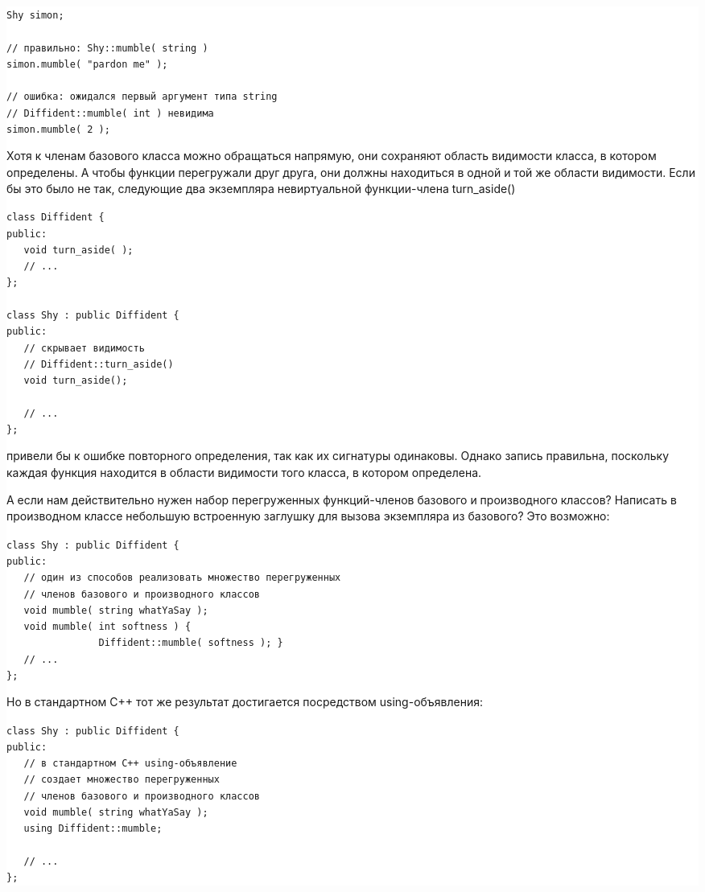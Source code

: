 ```
Shy simon;

// правильно: Shy::mumble( string )
simon.mumble( "pardon me" );

// ошибка: ожидался первый аргумент типа string
// Diffident::mumble( int ) невидима
simon.mumble( 2 );
```
Хотя к членам базового класса можно обращаться напрямую, они сохраняют область видимости класса, в котором определены. А чтобы функции перегружали друг друга, они должны находиться в одной и той же области видимости. Если бы это было не так, следующие два экземпляра невиртуальной функции-члена turn_aside()

```
class Diffident {
public:
   void turn_aside( );
   // ...
};

class Shy : public Diffident {
public:
   // скрывает видимость
   // Diffident::turn_aside()
   void turn_aside();

   // ...
};
```
привели бы к ошибке повторного определения, так как их сигнатуры одинаковы. Однако запись правильна, поскольку каждая функция находится в области видимости того класса, в котором определена.

А если нам действительно нужен набор перегруженных функций-членов базового и производного классов? Написать в производном классе небольшую встроенную заглушку для вызова экземпляра из базового? Это возможно:

```
class Shy : public Diffident {
public:
   // один из способов реализовать множество перегруженных
   // членов базового и производного классов
   void mumble( string whatYaSay );
   void mumble( int softness ) {
                Diffident::mumble( softness ); }
   // ...
};
```
Но в стандартном C++ тот же результат достигается посредством using-объявления:

```
class Shy : public Diffident {
public:
   // в стандартном C++ using-объявление
   // создает множество перегруженных
   // членов базового и производного классов
   void mumble( string whatYaSay );
   using Diffident::mumble;

   // ...
};
```